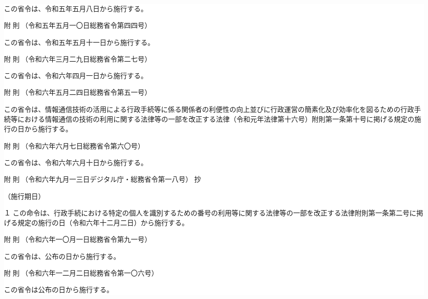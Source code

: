 この省令は、令和五年五月八日から施行する。

附 則 （令和五年五月一〇日総務省令第四四号）

この省令は、令和五年五月十一日から施行する。

附 則 （令和六年三月二九日総務省令第二七号）

この省令は、令和六年四月一日から施行する。

附 則 （令和六年五月二四日総務省令第五一号）

この省令は、情報通信技術の活用による行政手続等に係る関係者の利便性の向上並びに行政運営の簡素化及び効率化を図るための行政手続等における情報通信の技術の利用に関する法律等の一部を改正する法律（令和元年法律第十六号）附則第一条第十号に掲げる規定の施行の日から施行する。

附 則 （令和六年六月七日総務省令第六〇号）

この省令は、令和六年六月十日から施行する。

附 則 （令和六年九月一三日デジタル庁・総務省令第一八号） 抄

（施行期日）

１ この命令は、行政手続における特定の個人を識別するための番号の利用等に関する法律等の一部を改正する法律附則第一条第二号に掲げる規定の施行の日（令和六年十二月二日）から施行する。

附 則 （令和六年一〇月一日総務省令第九一号）

この省令は、公布の日から施行する。

附 則 （令和六年一二月二日総務省令第一〇六号）

この省令は公布の日から施行する。
